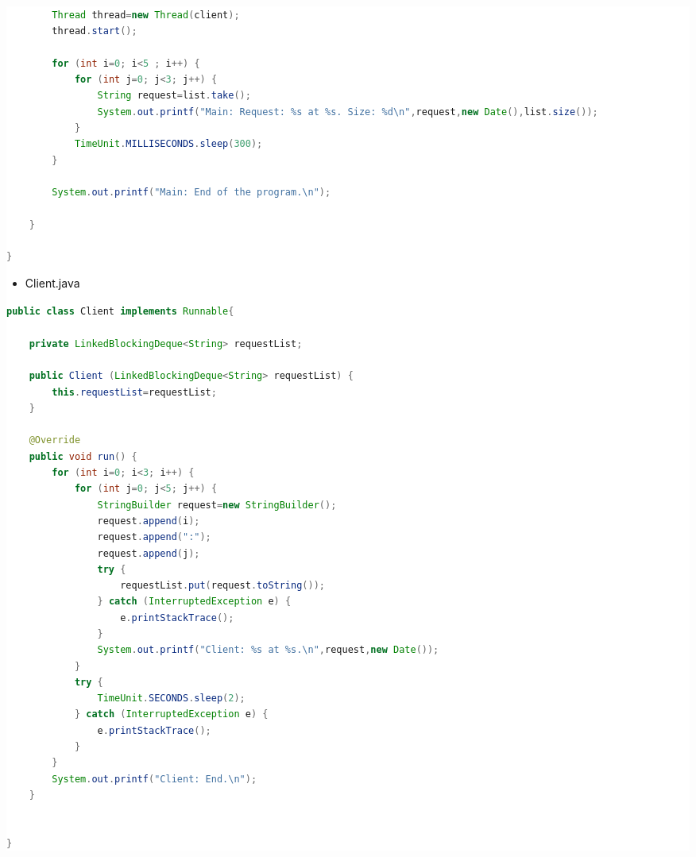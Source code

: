 ```java
		Thread thread=new Thread(client);
		thread.start();
		
		for (int i=0; i<5 ; i++) {
			for (int j=0; j<3; j++) {
				String request=list.take();
				System.out.printf("Main: Request: %s at %s. Size: %d\n",request,new Date(),list.size());
			}
			TimeUnit.MILLISECONDS.sleep(300);
		}
		
		System.out.printf("Main: End of the program.\n");
	
	}

}
```

- Client.java

```java
public class Client implements Runnable{

	private LinkedBlockingDeque<String> requestList;
	
	public Client (LinkedBlockingDeque<String> requestList) {
		this.requestList=requestList;
	}
	
	@Override
	public void run() {
		for (int i=0; i<3; i++) {
			for (int j=0; j<5; j++) {
				StringBuilder request=new StringBuilder();
				request.append(i);
				request.append(":");
				request.append(j);
				try {
					requestList.put(request.toString());
				} catch (InterruptedException e) {
					e.printStackTrace();
				}
				System.out.printf("Client: %s at %s.\n",request,new Date());
			}
			try {
				TimeUnit.SECONDS.sleep(2);
			} catch (InterruptedException e) {
				e.printStackTrace();
			}
		}
		System.out.printf("Client: End.\n");
	}
	

}
```
